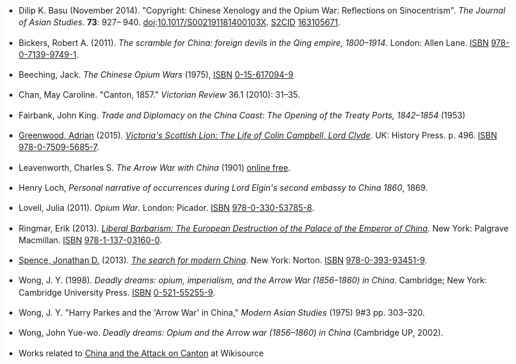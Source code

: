 - Dilip K. Basu (November 2014). "Copyright: Chinese Xenology and the Opium War: Reflections on Sinocentrism". *The Journal of Asian Studies*. **73**: 927– 940. [doi](https://en.m.wikipedia.org/wiki/Doi_\(identifier\) "Doi (identifier)"):[10.1017/S002191181400103X](https://doi.org/10.1017%2FS002191181400103X). [S2CID](https://en.m.wikipedia.org/wiki/S2CID_\(identifier\) "S2CID (identifier)") [163105671](https://api.semanticscholar.org/CorpusID:163105671).

- Bickers, Robert A. (2011). *The scramble for China: foreign devils in the Qing empire, 1800–1914*. London: Allen Lane. [ISBN](https://en.m.wikipedia.org/wiki/ISBN_\(identifier\) "ISBN (identifier)") [978-0-7139-9749-1](https://en.m.wikipedia.org/wiki/Special:BookSources/978-0-7139-9749-1 "Special:BookSources/978-0-7139-9749-1").
- Beeching, Jack. *The Chinese Opium Wars* (1975), [ISBN](https://en.m.wikipedia.org/wiki/ISBN_\(identifier\) "ISBN (identifier)") [0-15-617094-9](https://en.m.wikipedia.org/wiki/Special:BookSources/0-15-617094-9 "Special:BookSources/0-15-617094-9")
- Chan, May Caroline. "Canton, 1857." *Victorian Review* 36.1 (2010): 31–35.
- Fairbank, John King. *Trade and Diplomacy on the China Coast: The Opening of the Treaty Ports, 1842–1854* (1953)
- [Greenwood, Adrian](https://en.m.wikipedia.org/wiki/Adrian_Greenwood "Adrian Greenwood") (2015). [*Victoria's Scottish Lion: The Life of Colin Campbell, Lord Clyde*](http://www.thehistorypress.co.uk/index.php/victoria-s-scottish-lion-26465.html). UK: History Press. p. 496. [ISBN](https://en.m.wikipedia.org/wiki/ISBN_\(identifier\) "ISBN (identifier)") [978-0-7509-5685-7](https://en.m.wikipedia.org/wiki/Special:BookSources/978-0-7509-5685-7 "Special:BookSources/978-0-7509-5685-7").
- Leavenworth, Charles S. *The Arrow War with China* (1901) [online free](https://archive.org/details/arrowwarwithchi00leavgoog/page/n21).
- Henry Loch, *Personal narrative of occurrences during Lord Elgin's second embassy to China 1860*, 1869.
- Lovell, Julia (2011). *Opium War*. London: Picador. [ISBN](https://en.m.wikipedia.org/wiki/ISBN_\(identifier\) "ISBN (identifier)") [978-0-330-53785-8](https://en.m.wikipedia.org/wiki/Special:BookSources/978-0-330-53785-8 "Special:BookSources/978-0-330-53785-8").
- Ringmar, Erik (2013). [*Liberal Barbarism: The European Destruction of the Palace of the Emperor of China*](https://books.google.com/books?id=WSshAQAAQBAJ). New York: Palgrave Macmillan. [ISBN](https://en.m.wikipedia.org/wiki/ISBN_\(identifier\) "ISBN (identifier)") [978-1-137-03160-0](https://en.m.wikipedia.org/wiki/Special:BookSources/978-1-137-03160-0 "Special:BookSources/978-1-137-03160-0").
- [Spence, Jonathan D.](https://en.m.wikipedia.org/wiki/Jonathan_Spence "Jonathan Spence") (2013). *[The search for modern China](https://en.m.wikipedia.org/wiki/The_search_for_modern_China "The search for modern China")*. New York: Norton. [ISBN](https://en.m.wikipedia.org/wiki/ISBN_\(identifier\) "ISBN (identifier)") [978-0-393-93451-9](https://en.m.wikipedia.org/wiki/Special:BookSources/978-0-393-93451-9 "Special:BookSources/978-0-393-93451-9").
- Wong, J. Y. (1998). *Deadly dreams: opium, imperialism, and the Arrow War (1856–1860) in China*. Cambridge; New York: Cambridge University Press. [ISBN](https://en.m.wikipedia.org/wiki/ISBN_\(identifier\) "ISBN (identifier)") [0-521-55255-9](https://en.m.wikipedia.org/wiki/Special:BookSources/0-521-55255-9 "Special:BookSources/0-521-55255-9").
- Wong, J. Y. "Harry Parkes and the 'Arrow War' in China," *Modern Asian Studies* (1975) 9#3 pp. 303–320.
- Wong, John Yue-wo. *Deadly dreams: Opium and the Arrow war (1856–1860) in China* (Cambridge UP, 2002).

- Works related to [China and the Attack on Canton](https://en.wikisource.org/wiki/China_and_the_Attack_on_Canton "wikisource:China and the Attack on Canton") at Wikisource

[^1]: until being surpassed by [Wikipedia](https://en.m.wikipedia.org/wiki/Wikipedia "Wikipedia") in 2007

[^2]: *[Frontier and Overseas Expeditions from India](https://archive.org/stream/frontieroverseas06indi#page/446)*. Volume 6. Calcutta: Superintendent Government Printing. 1911. p. 446.

[^3]: Wolseley, G. J. (1862). *[Narrative of the War with China in 1860](https://books.google.com/books?id=JDIQAAAAYAAJ&pg=PA1)*. London: Longman, Green, Longman, and Roberts. p. 1.

[^4]: Michel Vié, *Histoire du Japon des origines a Meiji*, PUF, p. 99. [ISBN](https://en.m.wikipedia.org/wiki/ISBN_\(identifier\) "ISBN (identifier)") [2-13-052893-7](https://en.m.wikipedia.org/wiki/Special:BookSources/2-13-052893-7 "Special:BookSources/2-13-052893-7").


[^5]: ["The Opium Wars in China"](https://asiapacificcurriculum.ca/learning-module/opium-wars-china). *Asia Pacific Curriculum*. Retrieved 28 November 2021.
[^6]: ["The Second Opium War"](https://www.historic-uk.com/HistoryUK/HistoryofBritain/Second-Opium-War/). *Historic UK*. Retrieved 28 November 2021.
[^7]: Bickley, Gillian (19 April 2018). ["Young American's first-hand account of second opium war"](https://www.scmp.com/magazines/post-magazine/long-reads/article/2142196/young-americans-first-hand-account-second-opium). *South China Morning Post*. Retrieved 3 January 2023.
[^8]: He, Tao. ["British Imperialism in China | Guided History"](https://blogs.bu.edu/guidedhistory/moderneurope/tao-he/). *[Boston University](https://en.m.wikipedia.org/wiki/Boston_University "Boston University")*. Retrieved 3 January 2023.
[^9]: Tsang, Steve (2007). [*A Modern History of Hong Kong: 1841–1997*](https://books.google.com/books?id=7JC856mG72EC&pg=PA29). I.B. Tauris. p. 29. [ISBN](https://en.m.wikipedia.org/wiki/ISBN_\(identifier\) "ISBN (identifier)") [978-1-84511-419-0](https://en.m.wikipedia.org/wiki/Special:BookSources/978-1-84511-419-0 "Special:BookSources/978-1-84511-419-0").
[^10]: ["China's Road to Modernity: from Empire to Republic (1817–1949) (Hao Gao)"](https://www.gale.com/intl/essays/hao-gao-chinas-road-modernity-empire-republic-1817-1949). *www.gale.com*. Retrieved 10 October 2023.
[^11]: [""The Opium War" labeled as the beginning of modern China's history of humiliation"](https://ebrary.net/31256/sociology/_the_opium_war_labeled_modern_china_s_history_humiliation). *Ebrary*. Retrieved 10 October 2023.
[^12]: Wu, Jihan (1 October 2018). ["The Opium War and the Opening of China | World History"](https://worldhistory.us/chinese-history/the-opium-war-and-the-opening-of-china.php). Retrieved 10 October 2023.
[^13]: Porter, Maj Gen Whitworth (1889). *History of the Corps of Royal Engineers Vol I*. Chatham: The Institution of Royal Engineers.
[^14]: ["Opium Wars"](https://web.archive.org/web/20171019111935/https://www.mtholyoke.edu/~goldf20s/politics116/secondwar.html). *www.mtholyoke.edu*. Archived from [the original](https://www.mtholyoke.edu/~goldf20s/politics116/secondwar.html) on 19 October 2017. Retrieved 4 September 2018.
[^15]: [Hanes & Sanello 2004](https://en.m.wikipedia.org/wiki/#CITEREFHanesSanello2004), pp. 176–177.
[^16]: ["Canton, China"](https://books.google.com/books?id=BOqCAAAAIAAJ&q=passing+walls&pg=PA34). 1920.
[^17]: Wong, J. Y. (2002). *Deadly Dreams: Opium and the Arrow War (1856–1860) in China*. Cambridge University Press. [ISBN](https://en.m.wikipedia.org/wiki/ISBN_\(identifier\) "ISBN (identifier)") [978-0-521-52619-7](https://en.m.wikipedia.org/wiki/Special:BookSources/978-0-521-52619-7 "Special:BookSources/978-0-521-52619-7").
[^18]: "Bombardment at Canton". *Morning Journal*. 19 January 1857. p. 3.
[^19]: Rallings, Colin; Thrasher, Michael, eds. (2000), *British Electoral Facts 1832–1999*, Ashgate
[^20]: [David, Saul](https://en.m.wikipedia.org/wiki/Saul_David "Saul David") (2007). *Victoria's Wars: The Rise of Empire*. [London](https://en.m.wikipedia.org/wiki/London "London"): [Penguin Books](https://en.m.wikipedia.org/wiki/Penguin_Books "Penguin Books"). pp. 360– 361. [ISBN](https://en.m.wikipedia.org/wiki/ISBN_\(identifier\) "ISBN (identifier)") [978-0-14-100555-3](https://en.m.wikipedia.org/wiki/Special:BookSources/978-0-14-100555-3 "Special:BookSources/978-0-14-100555-3").
[^21]: [Hsü 2000](https://en.m.wikipedia.org/wiki/#CITEREFHs%C3%BC2000), p. 206.
[^22]: [Hevia 2003](https://en.m.wikipedia.org/wiki/#CITEREFHevia2003), pp. 32–33.
[^23]: Tsai, Jung-fang. \[1995\] (1995). *Hong Kong in Chinese History: community and social unrest in the British Colony, 1842–1913*. [ISBN](https://en.m.wikipedia.org/wiki/ISBN_\(identifier\) "ISBN (identifier)") [0-231-07933-8](https://en.m.wikipedia.org/wiki/Special:BookSources/0-231-07933-8 "Special:BookSources/0-231-07933-8")
[^24]: ["The Anglo-French Occupation of Canton, 1858–1861"](https://sagethoughts.files.wordpress.com/2011/08/the-anglo-french-occupation-of-canton.pdf) (PDF). Royal Asiatic Society Hong Kong Branch.
[^25]: [Hsü 2000](https://en.m.wikipedia.org/wiki/#CITEREFHs%C3%BC2000), p. 207.
[^26]: John Thomson 1837–1921, ["Chap on Hong Kong"](http://irc.aa.tufs.ac.jp/thomson/vol_1/mother/102.html), *Illustrations of China and Its People* (London, 1873–1874)
[^27]: *Speeches on Questions of Public Policy* by Richard Cobden
[^28]: Ye Shen, Shirley; Shaw, Eric H. ["The Evil Trade that Opened China to the West"](https://web.archive.org/web/20111203041828/http://faculty.quinnipiac.edu/charm/CHARM%20proceedings/CHARM%20article%20archive%20pdf%20format/Volume%2013%202007/201-207_ye-sheng_shaw.pdf) (PDF). p. 197. Archived from [the original](http://faculty.quinnipiac.edu/charm/CHARM%20proceedings/CHARM%20article%20archive%20pdf%20format/Volume%2013%202007/201-207_ye-sheng_shaw.pdf) (PDF) on 3 December 2011. Retrieved 21 September 2014.
[^29]: ["About Vladivostok"](https://forumvostok.ru/en/about/vladivostok/). *forumvostok.ru*. Retrieved 22 April 2024.
[^30]: [Hsü 2000](https://en.m.wikipedia.org/wiki/#CITEREFHs%C3%BC2000), pp. 212–213.
[^31]: Greenwood, ch. 12
[^32]: [*China: Being a Military Report on the North-eastern Portions of the Provinces of Chih-li and Shan-tung, Nanjing and Its Approaches, Canton and Its Approaches: Together with an Account of the Chinese Civil, Naval and Military Administrations, and a Narrative of the Wars Between Great Britain and China*](https://books.google.com/books?id=O1AMAQAAMAAJ&pg=PA28). Government Central Branch Press. 1884. p. 28.
[^33]: Albert H. Yee (1989). *A People Misruled: Hong Kong and the Chinese Stepping Stone Syndrome*. API Press. p. 59.
[^34]: Hibbert, Christopher (1988). *The Dragon Wakes*. Penguin Book. [ISBN](https://en.m.wikipedia.org/wiki/ISBN_\(identifier\) "ISBN (identifier)") [0-14-006646-2](https://en.m.wikipedia.org/wiki/Special:BookSources/0-14-006646-2 "Special:BookSources/0-14-006646-2").
[^35]: [Hsü 2000](https://en.m.wikipedia.org/wiki/#CITEREFHs%C3%BC2000), pp. 214–215.
[^36]: [Hsü 2000](https://en.m.wikipedia.org/wiki/#CITEREFHs%C3%BC2000), p. 215.
[^37]: E. W. R. Lumby, "Lord Elgin and the Burning of the Summer Palace." *History Today* (July 1960) 10#7 pp 479–480.
[^38]: M'Ghee, Robert. (1862). [*How we got to Pekin: A Narrative of the Campaign in China of 1860,* pp. 202–216](https://books.google.com/books?id=wLneD9rxVeoC&q=loch+how+we+got+to+pekin).
[^39]: [Endacott, G. B.](https://en.m.wikipedia.org/wiki/George_Beer_Endacott "George Beer Endacott"); Carroll, John M. (2005) \[1962\]. *A biographical sketch-book of early Hong Kong*. [Hong Kong University Press](https://en.m.wikipedia.org/wiki/Hong_Kong_University_Press "Hong Kong University Press"). [ISBN](https://en.m.wikipedia.org/wiki/ISBN_\(identifier\) "ISBN (identifier)") [978-962-209-742-1](https://en.m.wikipedia.org/wiki/Special:BookSources/978-962-209-742-1 "Special:BookSources/978-962-209-742-1").
[^40]: Elgin, James Earl of (2018). *Letters and Journals of James, Eighth Earl of Elgin*. \[Place of publication not identified\]: Outlook Verlag. p. 343. [ISBN](https://en.m.wikipedia.org/wiki/ISBN_\(identifier\) "ISBN (identifier)") [978-3-7340-5487-7](https://en.m.wikipedia.org/wiki/Special:BookSources/978-3-7340-5487-7 "Special:BookSources/978-3-7340-5487-7").
[^41]: "Encyclopedias and Dictionaries". *Encyclopædia Britannica*. Vol. 18 (15th ed.). 2007. pp. 257– 286.
[^42]: ["An Encyclopedia Finished in 1408 That Contained Nearly One Million Pages"](https://www.todayifoundout.com/index.php/2011/04/an-encyclopedia-finished-in-1408-that-contained-nearly-one-million-pages/). 6 April 2011.
[^43]: [Hsü 2000](https://en.m.wikipedia.org/wiki/#CITEREFHs%C3%BC2000), p. 219.
[^44]: Driscoll, Mark W. (2020). *The Whites Are Enemies of Heaven: Climate Caucasianism and Asian Ecological Protection*. [Duke University Press](https://en.m.wikipedia.org/wiki/Duke_University_Press "Duke University Press"). [doi](https://en.m.wikipedia.org/wiki/Doi_\(identifier\) "Doi (identifier)"):[10.2307/j.ctv1931h82](https://doi.org/10.2307%2Fj.ctv1931h82). [ISBN](https://en.m.wikipedia.org/wiki/ISBN_\(identifier\) "ISBN (identifier)") [978-1-4780-1016-6](https://en.m.wikipedia.org/wiki/Special:BookSources/978-1-4780-1016-6 "Special:BookSources/978-1-4780-1016-6"). [JSTOR](https://en.m.wikipedia.org/wiki/JSTOR_\(identifier\) "JSTOR (identifier)") [j.ctv1931h82](https://www.jstor.org/stable/j.ctv1931h82). [S2CID](https://en.m.wikipedia.org/wiki/S2CID_\(identifier\) "S2CID (identifier)") [229542406](https://api.semanticscholar.org/CorpusID:229542406).
[^45]: Kathleen L. Lodwick (2015). [*Crusaders Against Opium: Protestant Missionaries in China, 1874–1917*](https://books.google.com/books?id=DrAeBgAAQBAJ&pg=PA86). University Press of Kentucky. p. 86. [ISBN](https://en.m.wikipedia.org/wiki/ISBN_\(identifier\) "ISBN (identifier)") [978-0-8131-4968-4](https://en.m.wikipedia.org/wiki/Special:BookSources/978-0-8131-4968-4 "Special:BookSources/978-0-8131-4968-4").
[^46]: Pierre-Arnaud Chouvy (2009). [*Opium: Uncovering the Politics of the Poppy*](https://books.google.com/books?id=qGl4TN_qIsgC&pg=PA9). Harvard University Press. p. 9. [ISBN](https://en.m.wikipedia.org/wiki/ISBN_\(identifier\) "ISBN (identifier)") [978-0-674-05134-8](https://en.m.wikipedia.org/wiki/Special:BookSources/978-0-674-05134-8 "Special:BookSources/978-0-674-05134-8").
[^47]: Dr Roland Quinault; Dr Ruth Clayton Windscheffel; Mr Roger Swift (2013). [*William Gladstone: New Studies and Perspectives*](https://books.google.com/books?id=Hve4IOulDlwC&pg=PT238). Ashgate Publishing, Ltd. p. 238. [ISBN](https://en.m.wikipedia.org/wiki/ISBN_\(identifier\) "ISBN (identifier)") [978-1-4094-8327-4](https://en.m.wikipedia.org/wiki/Special:BookSources/978-1-4094-8327-4 "Special:BookSources/978-1-4094-8327-4").
[^48]: Ms Louise Foxcroft (2013). [*The Making of Addiction: The 'Use and Abuse' of Opium in Nineteenth-Century Britain*](https://books.google.com/books?id=VPosEno3uNYC&pg=PA66). Ashgate Publishing, Ltd. p. 66. [ISBN](https://en.m.wikipedia.org/wiki/ISBN_\(identifier\) "ISBN (identifier)") [978-1-4094-7984-0](https://en.m.wikipedia.org/wiki/Special:BookSources/978-1-4094-7984-0 "Special:BookSources/978-1-4094-7984-0").
[^49]: William Travis Hanes; Frank Sanello (2004). [*Opium Wars: The Addiction of One Empire and the Corruption of Another*](https://books.google.com/books?id=jYmFAAAAQBAJ&pg=PA78). Sourcebooks, Inc. p. 78. [ISBN](https://en.m.wikipedia.org/wiki/ISBN_\(identifier\) "ISBN (identifier)") [978-1-4022-0149-3](https://en.m.wikipedia.org/wiki/Special:BookSources/978-1-4022-0149-3 "Special:BookSources/978-1-4022-0149-3").
[^50]: W. Travis Hanes III; Frank Sanello (2004). [*The Opium Wars: The Addiction of One Empire and the Corruption of Another*](https://books.google.com/books?id=lXiiAAAAQBAJ&pg=PT88). Sourcebooks. p. 88. [ISBN](https://en.m.wikipedia.org/wiki/ISBN_\(identifier\) "ISBN (identifier)") [978-1-4022-5205-1](https://en.m.wikipedia.org/wiki/Special:BookSources/978-1-4022-5205-1 "Special:BookSources/978-1-4022-5205-1").
[^51]: Peter Ward Fay (2000). [*The Opium War, 1840–1842: Barbarians in the Celestial Empire in the Early Part of the Nineteenth Century and the War by which They Forced Her Gates Ajar*](https://books.google.com/books?id=EgSs61pjvS8C&pg=PT290). Univ of North Carolina Press. p. 290. [ISBN](https://en.m.wikipedia.org/wiki/ISBN_\(identifier\) "ISBN (identifier)") [978-0-8078-6136-3](https://en.m.wikipedia.org/wiki/Special:BookSources/978-0-8078-6136-3 "Special:BookSources/978-0-8078-6136-3").
[^52]: Anne Isba (2006). [*Gladstone and Women*](https://books.google.com/books?id=gaxDs8_oz_QC&pg=PA224). A&C Black. p. 224. [ISBN](https://en.m.wikipedia.org/wiki/ISBN_\(identifier\) "ISBN (identifier)") [978-1-85285-471-3](https://en.m.wikipedia.org/wiki/Special:BookSources/978-1-85285-471-3 "Special:BookSources/978-1-85285-471-3").
[^53]: David William Bebbington (1993). [*William Ewart Gladstone: Faith and Politics in Victorian Britain*](https://books.google.com/books?id=jEzV7PYYe5kC&pg=PA108). Wm. B. Eerdmans Publishing. p. 108. [ISBN](https://en.m.wikipedia.org/wiki/ISBN_\(identifier\) "ISBN (identifier)") [978-0-8028-0152-4](https://en.m.wikipedia.org/wiki/Special:BookSources/978-0-8028-0152-4 "Special:BookSources/978-0-8028-0152-4").